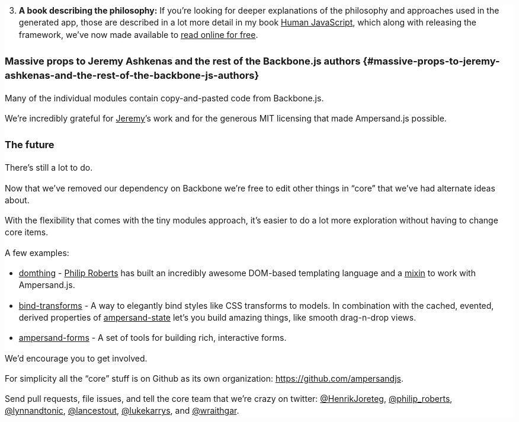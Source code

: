3.  **A book describing the philosophy:** If you’re looking for deeper
    explanations of the philosophy and approaches used in the generated
    app, those are described in a lot more detail in my book [Human
    JavaScript](http://humanjavascript.com), which along with releasing
    the framework, we’ve now made available to [read online for
    free](http://read.humanjavascript.com/).

### Massive props to Jeremy Ashkenas and the rest of the Backbone.js authors {#massive-props-to-jeremy-ashkenas-and-the-rest-of-the-backbone-js-authors}

Many of the individual modules contain copy-and-pasted code from
Backbone.js.

We’re incredibly grateful for [Jeremy](https://twitter.com/jashkenas)’s
work and for the generous MIT licensing that made Ampersand.js possible.

### The future

There’s still a lot to do.

Now that we’ve removed our dependency on Backbone we’re free to edit
other things in “core” that we’ve had alternate ideas about.

With the flexibility that comes with the tiny modules approach, it’s
easier to do a lot more exploration without having to change core items.

A few examples:

-   [domthing](https://github.com/latentflip/domthing) - [Philip
    Roberts](https://twitter.com/philip_roberts) has built an incredibly
    awesome DOM-based templating language and a
    [mixin](https://github.com/AmpersandJS/ampersand-domthing-mixin) to
    work with Ampersand.js.

-   [bind-transforms](http://github.com/henrikjoreteg/bind-transforms) -
    A way to elegantly bind styles like CSS transforms to models. In
    combination with the cached, evented, derived properties of
    [ampersand-state](http://ampersandjs.com/docs#ampersand-state) let’s
    you build amazing things, like smooth drag-n-drop views.

-   [ampersand-forms](http://ampersandjs.com/learn/forms) - A set of
    tools for building rich, interactive forms.

We’d encourage you to get involved.

For simplicity all the “core” stuff is on Github as its own
organization: <https://github.com/ampersandjs>.

Send pull requests, file issues, and tell the core team that we’re crazy
on twitter: [@HenrikJoreteg](http://twitter.com/henrikjoreteg),
[@philip\_roberts](https://twitter.com/philip_roberts),
[@lynnandtonic](https://twitter.com/lynnandtonic),
[@lancestout](https://twitter.com/lancestout),
[@lukekarrys](http://twitter.com/lukekarrys), and
[@wraithgar](http://twitter.com/wraithgar).
